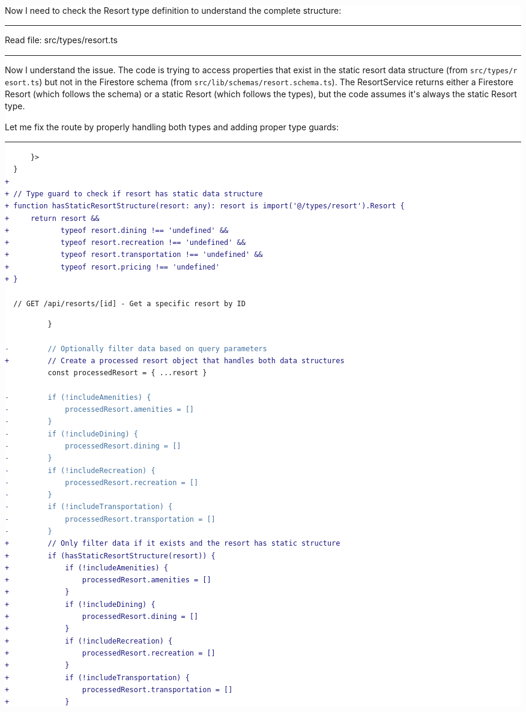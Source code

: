 Now I need to check the Resort type definition to understand the complete structure:

---

Read file: src/types/resort.ts

---

Now I understand the issue. The code is trying to access properties that exist in the static resort data structure (from `src/types/resort.ts`) but not in the Firestore schema (from `src/lib/schemas/resort.schema.ts`). The ResortService returns either a Firestore Resort (which follows the schema) or a static Resort (which follows the types), but the code assumes it's always the static Resort type.

Let me fix the route by properly handling both types and adding proper type guards:

---

```diff
      }>
  }
+ 
+ // Type guard to check if resort has static data structure
+ function hasStaticResortStructure(resort: any): resort is import('@/types/resort').Resort {
+     return resort && 
+            typeof resort.dining !== 'undefined' &&
+            typeof resort.recreation !== 'undefined' &&
+            typeof resort.transportation !== 'undefined' &&
+            typeof resort.pricing !== 'undefined'
+ }
  
  // GET /api/resorts/[id] - Get a specific resort by ID
```

```diff
          }
  
-         // Optionally filter data based on query parameters
+         // Create a processed resort object that handles both data structures
          const processedResort = { ...resort }
  
-         if (!includeAmenities) {
-             processedResort.amenities = []
-         }
-         if (!includeDining) {
-             processedResort.dining = []
-         }
-         if (!includeRecreation) {
-             processedResort.recreation = []
-         }
-         if (!includeTransportation) {
-             processedResort.transportation = []
-         }
+         // Only filter data if it exists and the resort has static structure
+         if (hasStaticResortStructure(resort)) {
+             if (!includeAmenities) {
+                 processedResort.amenities = []
+             }
+             if (!includeDining) {
+                 processedResort.dining = []
+             }
+             if (!includeRecreation) {
+                 processedResort.recreation = []
+             }
+             if (!includeTransportation) {
+                 processedResort.transportation = []
+             }
```
